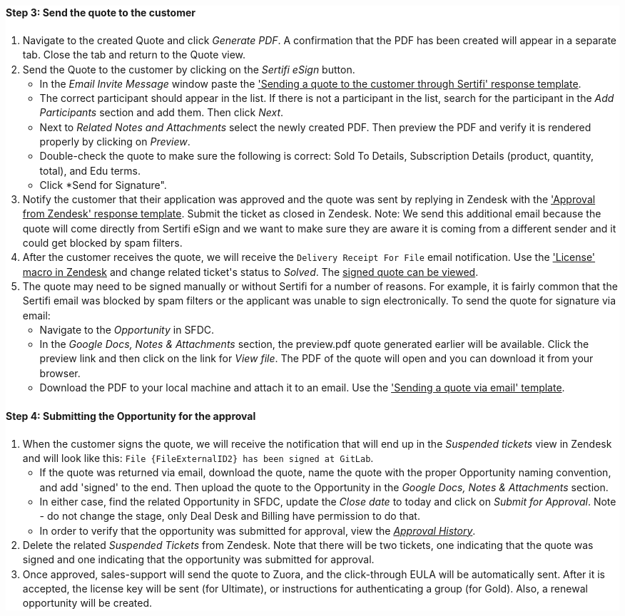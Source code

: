 #### Step 3: Send the quote to the customer

1. Navigate to the created Quote and click *Generate PDF*. A confirmation that the PDF has been created will appear in a separate tab. Close the tab and return to the Quote view.
1. Send the Quote to the customer by clicking on the *Sertifi eSign* button. 
    - In the *Email Invite Message* window paste the ['Sending a quote to the customer through Sertifi' response template](/handbook/marketing/community-relations/community-advocacy/workflows/education-oss-startup/#sending-a-quote-to-the-customer-through-sertifi).
    - The correct participant should appear in the list. If there is not a participant in the list, search for the participant in the *Add Participants* section and add them. Then click *Next*. 
    - Next to *Related Notes and Attachments* select the newly created PDF. Then preview the PDF and verify it is rendered properly by clicking on *Preview*.
    - Double-check the quote to make sure the following is correct: Sold To Details, Subscription Details (product, quantity, total), and Edu terms. 
    - Click *Send for Signature".
1. Notify the customer that their application was approved and the quote was sent by replying in Zendesk with the ['Approval from Zendesk' response template](/handbook/marketing/community-relations/community-advocacy/workflows/education-oss-startup/#approval-from-zendesk). Submit the ticket as closed in Zendesk. Note: We send this additional email because the quote will come directly from Sertifi eSign and we want to make sure they are aware it is coming from a different sender and it could get blocked by spam filters. 
1. After the customer receives the quote, we will receive the `Delivery Receipt For File` email notification. Use the ['License' macro in Zendesk](/handbook/marketing/community-relations/community-advocacy/tools/zendesk/#current-macro-stack-descriptions) and change related ticket's status to *Solved*. The [signed quote can be viewed](/handbook/marketing/community-relations/community-advocacy/tools/zendesk/#viewing-a-signed-quote). 
1. The quote may need to be signed manually or without Sertifi for a number of reasons. For example, it is fairly common that the Sertifi email was blocked by spam filters or the applicant was unable to sign electronically. To send the quote for signature via email:
    - Navigate to the *Opportunity* in SFDC. 
    - In the *Google Docs, Notes & Attachments* section, the preview.pdf quote generated earlier will be available. Click the preview link and then click on the link for *View file*. The PDF of the quote will open and you can download it from your browser. 
    - Download the PDF to your local machine and attach it to an email. Use the ['Sending a quote via email' template](/handbook/marketing/community-relations/community-advocacy/workflows/education-oss-startup/#sending-a-quote-via-email).

#### Step 4: Submitting the Opportunity for the approval

1. When the customer signs the quote, we will receive the notification that will end up in the *Suspended tickets* view in Zendesk and will look like this: `File {FileExternalID2} has been signed at GitLab`. 
   - If the quote was returned via email, download the quote, name the quote with the proper Opportunity naming convention, and add 'signed' to the end. Then upload the quote to the Opportunity in the *Google Docs, Notes & Attachments* section. 
   - In either case, find the related Opportunity in SFDC, update the *Close date* to today and click on *Submit for Approval*. Note - do not change the stage, only Deal Desk and Billing have permission to do that. 
   - In order to verify that the opportunity was submitted for approval, view the [*Approval History*](/handbook/marketing/community-relations/community-advocacy/workflows/education-oss-startup/#check-approval-history).
1. Delete the related *Suspended Tickets* from Zendesk. Note that there will be two tickets, one indicating that the quote was signed and one indicating that the opportunity was submitted for approval. 
1. Once approved, sales-support will send the quote to Zuora, and the click-through EULA will be automatically sent. After it is accepted, the license key will be sent (for Ultimate), or instructions for authenticating a group (for Gold). Also, a renewal opportunity will be created.  
